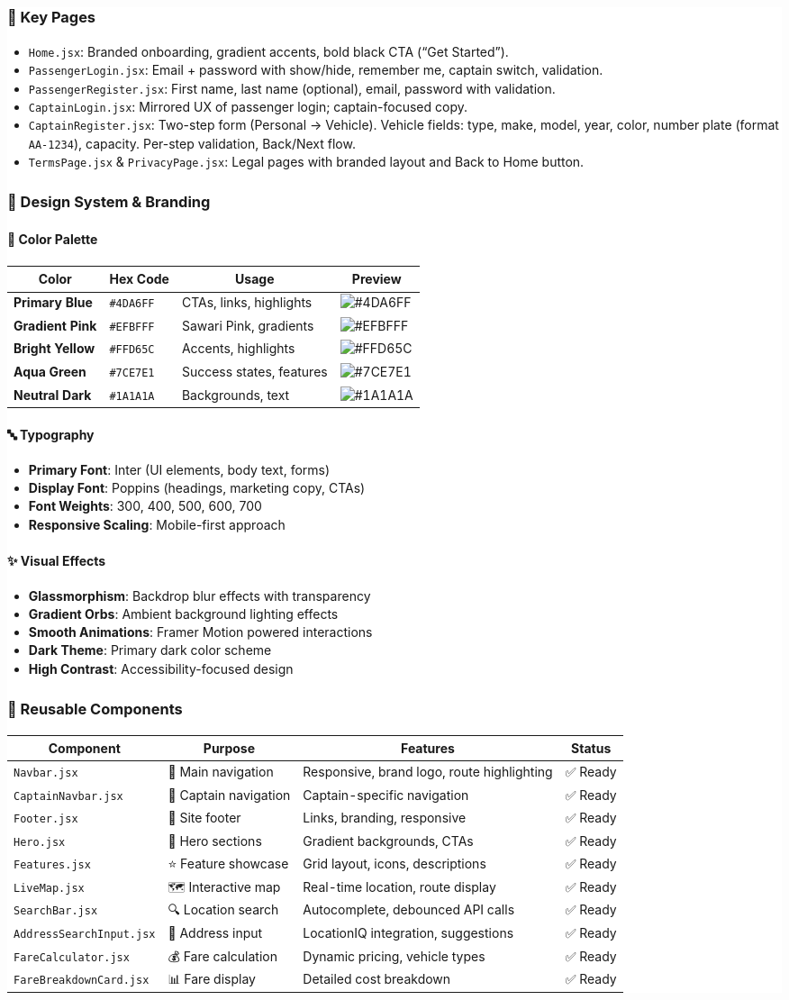 ### 📄 Key Pages

- `Home.jsx`: Branded onboarding, gradient accents, bold black CTA (“Get Started”).
- `PassengerLogin.jsx`: Email + password with show/hide, remember me, captain switch, validation.
- `PassengerRegister.jsx`: First name, last name (optional), email, password with validation.
- `CaptainLogin.jsx`: Mirrored UX of passenger login; captain-focused copy.
- `CaptainRegister.jsx`: Two-step form (Personal → Vehicle). Vehicle fields: type, make, model, year, color, number plate (format `AA-1234`), capacity. Per-step validation, Back/Next flow.
- `TermsPage.jsx` & `PrivacyPage.jsx`: Legal pages with branded layout and Back to Home button.

### 🎨 Design System & Branding

#### 🌈 **Color Palette**
<div align="center">

| Color | Hex Code | Usage | Preview |
|-------|----------|-------|----------|
| **Primary Blue** | `#4DA6FF` | CTAs, links, highlights | ![#4DA6FF](https://via.placeholder.com/20/4DA6FF/000000?text=+) |
| **Gradient Pink** | `#EFBFFF` | Sawari Pink, gradients | ![#EFBFFF](https://via.placeholder.com/20/EFBFFF/000000?text=+) |
| **Bright Yellow** | `#FFD65C` | Accents, highlights | ![#FFD65C](https://via.placeholder.com/20/FFD65C/000000?text=+) |
| **Aqua Green** | `#7CE7E1` | Success states, features | ![#7CE7E1](https://via.placeholder.com/20/7CE7E1/000000?text=+) |
| **Neutral Dark** | `#1A1A1A` | Backgrounds, text | ![#1A1A1A](https://via.placeholder.com/20/1A1A1A/000000?text=+) |

</div>

#### 🔤 **Typography**
- **Primary Font**: Inter (UI elements, body text, forms)
- **Display Font**: Poppins (headings, marketing copy, CTAs)
- **Font Weights**: 300, 400, 500, 600, 700
- **Responsive Scaling**: Mobile-first approach

#### ✨ **Visual Effects**
- **Glassmorphism**: Backdrop blur effects with transparency
- **Gradient Orbs**: Ambient background lighting effects
- **Smooth Animations**: Framer Motion powered interactions
- **Dark Theme**: Primary dark color scheme
- **High Contrast**: Accessibility-focused design

### 🧩 Reusable Components

<div align="center">

| Component | Purpose | Features | Status |
|-----------|---------|----------|--------|
| `Navbar.jsx` | 🧭 Main navigation | Responsive, brand logo, route highlighting | ✅ Ready |
| `CaptainNavbar.jsx` | 🚗 Captain navigation | Captain-specific navigation | ✅ Ready |
| `Footer.jsx` | 🦶 Site footer | Links, branding, responsive | ✅ Ready |
| `Hero.jsx` | 🎯 Hero sections | Gradient backgrounds, CTAs | ✅ Ready |
| `Features.jsx` | ⭐ Feature showcase | Grid layout, icons, descriptions | ✅ Ready |
| `LiveMap.jsx` | 🗺️ Interactive map | Real-time location, route display | ✅ Ready |
| `SearchBar.jsx` | 🔍 Location search | Autocomplete, debounced API calls | ✅ Ready |
| `AddressSearchInput.jsx` | 📍 Address input | LocationIQ integration, suggestions | ✅ Ready |
| `FareCalculator.jsx` | 💰 Fare calculation | Dynamic pricing, vehicle types | ✅ Ready |
| `FareBreakdownCard.jsx` | 📊 Fare display | Detailed cost breakdown | ✅ Ready |